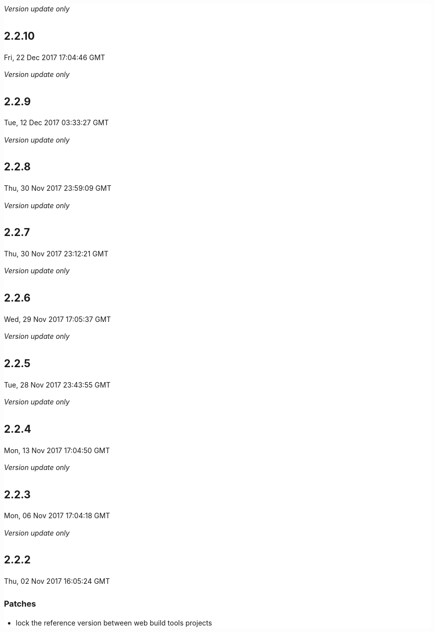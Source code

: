 *Version update only*

## 2.2.10
Fri, 22 Dec 2017 17:04:46 GMT

*Version update only*

## 2.2.9
Tue, 12 Dec 2017 03:33:27 GMT

*Version update only*

## 2.2.8
Thu, 30 Nov 2017 23:59:09 GMT

*Version update only*

## 2.2.7
Thu, 30 Nov 2017 23:12:21 GMT

*Version update only*

## 2.2.6
Wed, 29 Nov 2017 17:05:37 GMT

*Version update only*

## 2.2.5
Tue, 28 Nov 2017 23:43:55 GMT

*Version update only*

## 2.2.4
Mon, 13 Nov 2017 17:04:50 GMT

*Version update only*

## 2.2.3
Mon, 06 Nov 2017 17:04:18 GMT

*Version update only*

## 2.2.2
Thu, 02 Nov 2017 16:05:24 GMT

### Patches

- lock the reference version between web build tools projects
